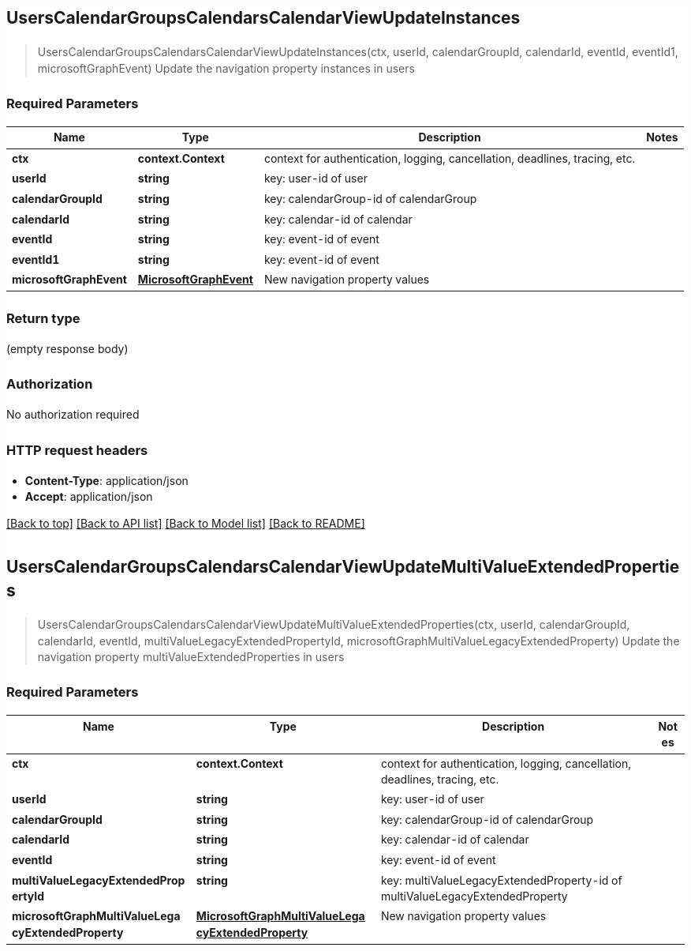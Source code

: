 
## UsersCalendarGroupsCalendarsCalendarViewUpdateInstances

> UsersCalendarGroupsCalendarsCalendarViewUpdateInstances(ctx, userId, calendarGroupId, calendarId, eventId, eventId1, microsoftGraphEvent)
Update the navigation property instances in users

### Required Parameters


Name | Type | Description  | Notes
------------- | ------------- | ------------- | -------------
**ctx** | **context.Context** | context for authentication, logging, cancellation, deadlines, tracing, etc.
**userId** | **string**| key: user-id of user | 
**calendarGroupId** | **string**| key: calendarGroup-id of calendarGroup | 
**calendarId** | **string**| key: calendar-id of calendar | 
**eventId** | **string**| key: event-id of event | 
**eventId1** | **string**| key: event-id of event | 
**microsoftGraphEvent** | [**MicrosoftGraphEvent**](MicrosoftGraphEvent.md)| New navigation property values | 

### Return type

 (empty response body)

### Authorization

No authorization required

### HTTP request headers

- **Content-Type**: application/json
- **Accept**: application/json

[[Back to top]](#) [[Back to API list]](../README.md#documentation-for-api-endpoints)
[[Back to Model list]](../README.md#documentation-for-models)
[[Back to README]](../README.md)


## UsersCalendarGroupsCalendarsCalendarViewUpdateMultiValueExtendedProperties

> UsersCalendarGroupsCalendarsCalendarViewUpdateMultiValueExtendedProperties(ctx, userId, calendarGroupId, calendarId, eventId, multiValueLegacyExtendedPropertyId, microsoftGraphMultiValueLegacyExtendedProperty)
Update the navigation property multiValueExtendedProperties in users

### Required Parameters


Name | Type | Description  | Notes
------------- | ------------- | ------------- | -------------
**ctx** | **context.Context** | context for authentication, logging, cancellation, deadlines, tracing, etc.
**userId** | **string**| key: user-id of user | 
**calendarGroupId** | **string**| key: calendarGroup-id of calendarGroup | 
**calendarId** | **string**| key: calendar-id of calendar | 
**eventId** | **string**| key: event-id of event | 
**multiValueLegacyExtendedPropertyId** | **string**| key: multiValueLegacyExtendedProperty-id of multiValueLegacyExtendedProperty | 
**microsoftGraphMultiValueLegacyExtendedProperty** | [**MicrosoftGraphMultiValueLegacyExtendedProperty**](MicrosoftGraphMultiValueLegacyExtendedProperty.md)| New navigation property values | 
